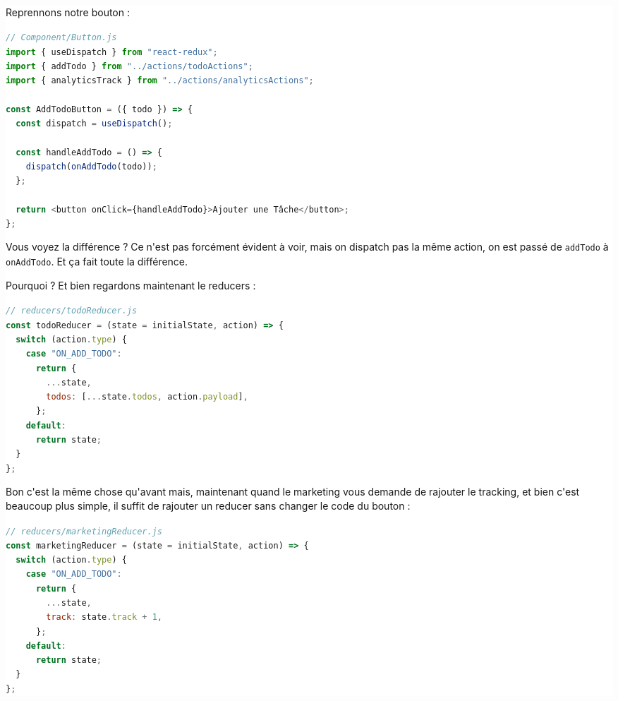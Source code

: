 Reprennons notre bouton :

```js
// Component/Button.js
import { useDispatch } from "react-redux";
import { addTodo } from "../actions/todoActions";
import { analyticsTrack } from "../actions/analyticsActions";

const AddTodoButton = ({ todo }) => {
  const dispatch = useDispatch();

  const handleAddTodo = () => {
    dispatch(onAddTodo(todo));
  };

  return <button onClick={handleAddTodo}>Ajouter une Tâche</button>;
};
```

Vous voyez la différence ? Ce n'est pas forcément évident à voir, mais on dispatch pas la même action, on est passé de `addTodo` à `onAddTodo`. Et ça fait toute la différence.

Pourquoi ? Et bien regardons maintenant le reducers :

```js
// reducers/todoReducer.js
const todoReducer = (state = initialState, action) => {
  switch (action.type) {
    case "ON_ADD_TODO":
      return {
        ...state,
        todos: [...state.todos, action.payload],
      };
    default:
      return state;
  }
};
```

Bon c'est la même chose qu'avant mais, maintenant quand le marketing vous demande de rajouter le tracking, et bien c'est beaucoup plus simple, il suffit de rajouter un reducer sans changer le code du bouton :

```js
// reducers/marketingReducer.js
const marketingReducer = (state = initialState, action) => {
  switch (action.type) {
    case "ON_ADD_TODO":
      return {
        ...state,
        track: state.track + 1,
      };
    default:
      return state;
  }
};
```
